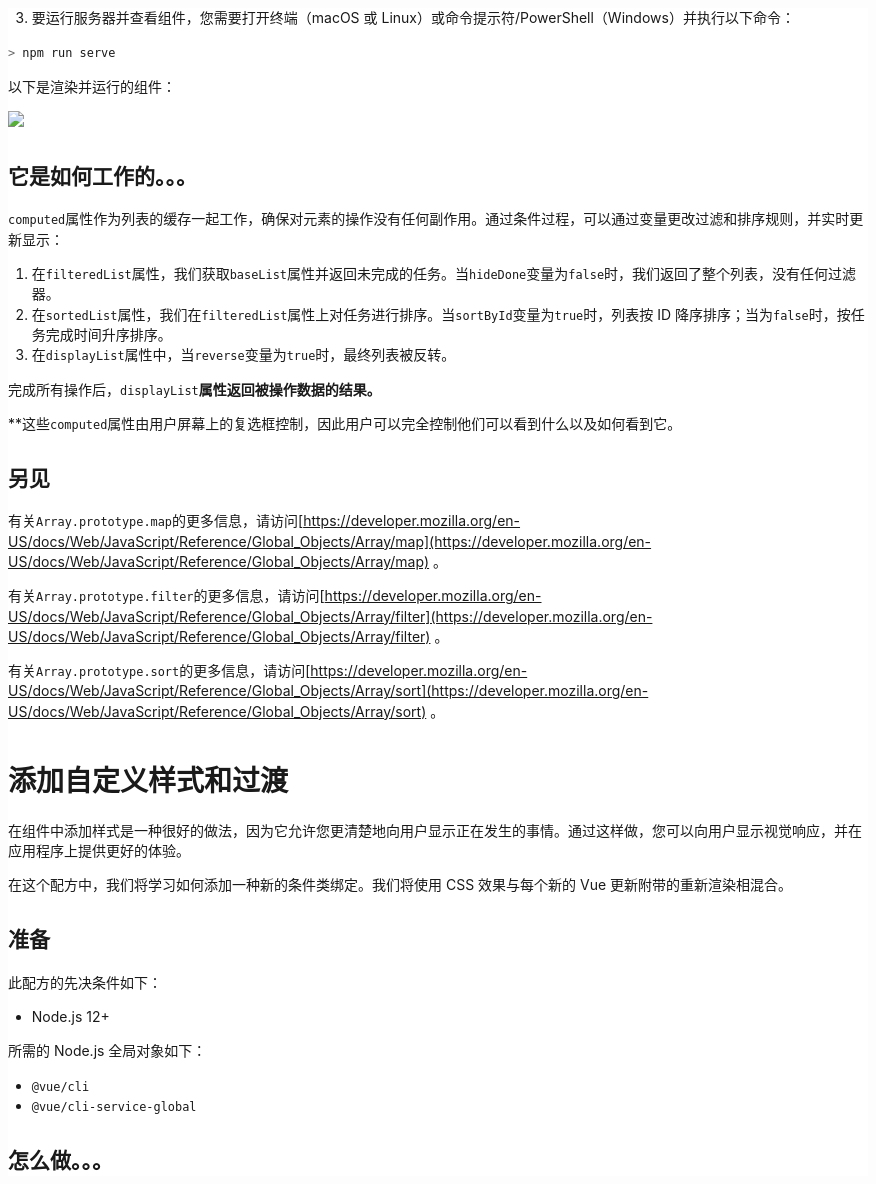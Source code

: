 3.  要运行服务器并查看组件，您需要打开终端（macOS 或 Linux）或命令提示符/PowerShell（Windows）并执行以下命令：

```js
> npm run serve
```

以下是渲染并运行的组件：

![](assets/4d8eb6dc-0d68-4c98-9a23-594d2b8df916.png)

## 它是如何工作的。。。

`computed`属性作为列表的缓存一起工作，确保对元素的操作没有任何副作用。通过条件过程，可以通过变量更改过滤和排序规则，并实时更新显示：

1.  在`filteredList`属性，我们获取`baseList`属性并返回未完成的任务。当`hideDone`变量为`false`时，我们返回了整个列表，没有任何过滤器。
2.  在`sortedList`属性，我们在`filteredList`属性上对任务进行排序。当`sortById`变量为`true`时，列表按 ID 降序排序；当为`false`时，按任务完成时间升序排序。
3.  在`displayList`属性中，当`reverse`变量为`true`时，最终列表被反转。

完成所有操作后，`displayList`**属性返回被操作数据的结果。**

 **这些`computed`属性由用户屏幕上的复选框控制，因此用户可以完全控制他们可以看到什么以及如何看到它。

## 另见

有关`Array.prototype.map`的更多信息，请访问[https://developer.mozilla.org/en-US/docs/Web/JavaScript/Reference/Global_Objects/Array/map](https://developer.mozilla.org/en-US/docs/Web/JavaScript/Reference/Global_Objects/Array/map) 。

有关`Array.prototype.filter`的更多信息，请访问[https://developer.mozilla.org/en-US/docs/Web/JavaScript/Reference/Global_Objects/Array/filter](https://developer.mozilla.org/en-US/docs/Web/JavaScript/Reference/Global_Objects/Array/filter) 。

有关`Array.prototype.sort`的更多信息，请访问[https://developer.mozilla.org/en-US/docs/Web/JavaScript/Reference/Global_Objects/Array/sort](https://developer.mozilla.org/en-US/docs/Web/JavaScript/Reference/Global_Objects/Array/sort) 。

# 添加自定义样式和过渡

在组件中添加样式是一种很好的做法，因为它允许您更清楚地向用户显示正在发生的事情。通过这样做，您可以向用户显示视觉响应，并在应用程序上提供更好的体验。

在这个配方中，我们将学习如何添加一种新的条件类绑定。我们将使用 CSS 效果与每个新的 Vue 更新附带的重新渲染相混合。

## 准备

此配方的先决条件如下：

*   Node.js 12+

所需的 Node.js 全局对象如下：

*   `@vue/cli`
*   `@vue/cli-service-global`

## 怎么做。。。
